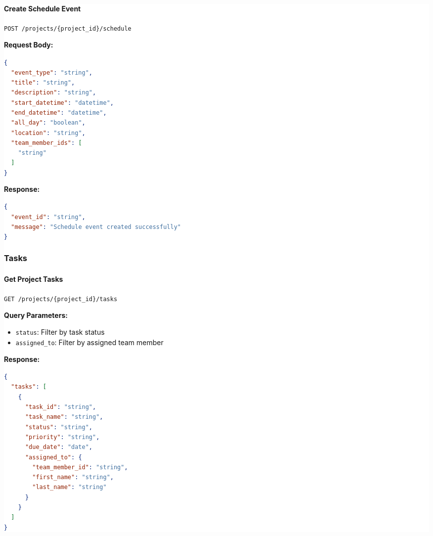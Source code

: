 #### Create Schedule Event

```
POST /projects/{project_id}/schedule
```

**Request Body:**
```json
{
  "event_type": "string",
  "title": "string",
  "description": "string",
  "start_datetime": "datetime",
  "end_datetime": "datetime",
  "all_day": "boolean",
  "location": "string",
  "team_member_ids": [
    "string"
  ]
}
```

**Response:**
```json
{
  "event_id": "string",
  "message": "Schedule event created successfully"
}
```

### Tasks

#### Get Project Tasks

```
GET /projects/{project_id}/tasks
```

**Query Parameters:**
- `status`: Filter by task status
- `assigned_to`: Filter by assigned team member

**Response:**
```json
{
  "tasks": [
    {
      "task_id": "string",
      "task_name": "string",
      "status": "string",
      "priority": "string",
      "due_date": "date",
      "assigned_to": {
        "team_member_id": "string",
        "first_name": "string",
        "last_name": "string"
      }
    }
  ]
}
```

